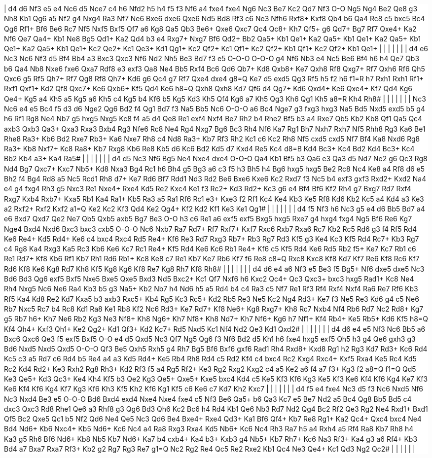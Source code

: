 | d4 d6 Nf3 e5 e4 Nc6 d5 Nce7 c4 h6 Nfd2 h5 h4 f5 f3 Nf6 a4 fxe4 fxe4 Ng6 Nc3 Be7 Kc2 Qd7 Nf3 O-O Ng5 Ng4 Be2 Qe8 g3 Nh8 Kb1 Qg6 a5 Nf2 g4 Nxg4 Ra3 Nf7 Ne6 Bxe6 dxe6 Qxe6 Nd5 Bd8 Rf3 c6 Ne3 Nfh6 Rxf8+ Kxf8 Qb4 b6 Qa4 Rc8 c5 bxc5 Bc4 Qg6 Rf1+ Bf6 Be6 Rc7 Nf5 Nxf5 Bxf5 Qf7 a6 Kg8 Qa5 Qb3 Be6+ Qxe6 Qxc7 Qc4 Qc8+ Kh7 Qf5+ g6 Qd7+ Bg7 Rf7 Qxe4+ Ka2 Nf6 Qe7 Qa4+ Kb1 Ne8 Bg5 Qd1+ Ka2 Qd4 b3 e4 Rxg7+ Nxg7 Bf6 Qd2+ Bb2 Qa5+ Kb1 Qe1+ Ka2 Qa5+ Kb1 Qe1+ Ka2 Qa5+ Kb1 Qe1+ Ka2 Qa5+ Kb1 Qe1+ Kc2 Qe2+ Kc1 Qe3+ Kd1 Qg1+ Kc2 Qf2+ Kc1 Qf1+ Kc2 Qf2+ Kb1 Qf1+ Kc2 Qf2+ Kb1 Qe1+ |  |  |  |  |  |
| d4 e6 Nc3 Nc6 Nf3 d5 Bf4 Bb4 a3 Bxc3 Qxc3 Nf6 Nd2 Nh5 Be3 Bd7 f3 e5 O-O-O O-O-O g4 Nf6 Nb3 e4 Nc5 Be6 Bf4 h6 h4 Qe7 Qb3 b6 Qa4 Nb8 Nxe6 fxe6 Qxa7 Rdf8 e3 exf3 Qa8 Ne4 Bb5 Rxf4 Bc6 Qd6 Qb7+ Kd8 Qxb8+ Ke7 Qxh8 Rf8 Qxg7+ Rf7 Qxh6 Rf6 Qh5 Qxc6 g5 Rf5 Qh7+ Rf7 Qg8 Rf8 Qh7+ Kd6 g6 Qc4 g7 Rf7 Qxe4 dxe4 g8=Q Ke7 d5 exd5 Qg3 Rf5 h5 f2 h6 f1=R h7 Rxh1 Rxh1 Rf1+ Rxf1 Qxf1+ Kd2 Qf8 Qxc7+ Ke6 Qxb6+ Kf5 Qd4 Ke6 h8=Q Qxh8 Qxh8 Kd7 Qf6 d4 Qg7+ Kd6 Qxd4+ Ke6 Qxe4+ Kf7 Qd4 Kg6 Qe4+ Kg5 a4 Kh5 a5 Kg5 a6 Kh5 c4 Kg5 b4 Kf6 b5 Kg5 Kd3 Kh5 Qf4 Kg6 a7 Kh5 Qg3 Kh6 Qg1 Kh5 a8=R Kh4 Rh8# |  |  |  |  |  |
| Nc3 Nc6 e4 e5 Bc4 f5 d3 d6 Nge2 Qg6 Bd2 f4 Qg1 Bd7 f3 Na5 Bb5 Nc6 O-O-O a6 Bc4 Nge7 g3 fxg3 hxg3 Na5 Bd5 Nxd5 exd5 b5 g4 h6 Rf1 Rg8 Ne4 Nb7 g5 hxg5 Nxg5 Kc8 f4 a5 d4 Qe8 Re1 exf4 Nxf4 Be7 Rh2 b4 Rhe2 Bf5 b3 a4 Rxe7 Qb5 Kb2 Kb8 Qf1 Qa5 Qc4 axb3 Qxb3 Qa3+ Qxa3 Rxa3 Bxb4 Rg3 Nfe6 Rc8 Ne4 Rg4 Nxg7 Bg6 Bc3 Rh4 Nf6 Ka7 Rg1 Bh7 Nxh7 Rxh7 Nf5 Rhh8 Rg3 Ka6 Be1 Rhe8 Ra3+ Kb6 Bd2 Rxe7 Rb3+ Ka6 Nxe7 Rh8 c4 Nd8 Ra3+ Kb7 Rf3 Rh2 Kc1 c6 Kc2 Rh8 Nf5 cxd5 cxd5 Nf7 Bf4 Ka8 Nxd6 Rg8 Ra3+ Kb8 Nxf7+ Kc8 Ra8+ Kb7 Rxg8 Kb6 Re8 Kb5 d6 Kc6 Bd2 Kd5 d7 Kxd4 Re5 Kc4 d8=B Kd4 Bc3+ Kc4 Bd2 Kd4 Bc3+ Kc4 Bb2 Kb4 a3+ Ka4 Ra5# |  |  |  |  |  |
| d4 d5 Nc3 Nf6 Bg5 Ne4 Nxe4 dxe4 O-O-O Qa4 Kb1 Bf5 b3 Qa6 e3 Qa3 d5 Nd7 Ne2 g6 Qc3 Rg8 Nd4 Bg7 Qxc7+ Kxc7 Nb5+ Kd8 Nxa3 Bg4 Rc1 h6 Bh4 g5 Bg3 a6 c3 f5 h3 Bh5 h4 Bg6 hxg5 hxg5 Be2 Rc8 Nc4 Ke8 a4 Rf8 d6 e5 Bh2 f4 Bg4 Rd8 a5 Nc5 Rcd1 Rh8 d7+ Ke7 Rd6 Bf7 Rdd1 Nd3 Rd2 Be6 Bxe6 Kxe6 Kc2 Rxd7 f3 Nc5 b4 exf3 gxf3 Rxd2+ Kxd2 Na4 e4 g4 fxg4 Rh3 g5 Nxc3 Re1 Nxe4+ Rxe4 Kd5 Re2 Kxc4 Ke1 f3 Rc2+ Kd3 Rd2+ Kc3 g6 e4 Bf4 Bf6 Kf2 Rh4 g7 Bxg7 Rd7 Rxf4 Rxg7 Kxb4 Rxb7+ Kxa5 Rb1 Ka4 Ra1+ Kb5 Ra3 a5 Ra1 Rf6 Rc1 e3+ Kxe3 f2 Rf1 Kc4 Ke4 Kb3 Ke5 Rf8 Kd6 Kb2 Kc5 a4 Kd4 a3 Ke3 a2 Rxf2+ Rxf2 Kxf2 a1=Q Ke2 Kc2 Kf3 Qd4 Ke2 Qg4+ Kf2 Kd2 Kf1 Ke3 Ke1 Qg1# |  |  |  |  |  |
| d4 f5 Nf3 h6 Nc3 g5 e4 d6 Bb5 Bd7 a4 e6 Bxd7 Qxd7 Qe2 Ne7 Qb5 Qxb5 axb5 Bg7 Be3 O-O h3 c6 Re1 a6 exf5 exf5 Bxg5 hxg5 Rxe7 g4 hxg4 fxg4 Ng5 Bf6 Re6 Kg7 Nge4 Bxd4 Nxd6 Bxc3 bxc3 cxb5 O-O-O Nc6 Nxb7 Ra7 Rd7+ Rf7 Rxf7+ Kxf7 Rxc6 Rxb7 Rxa6 Rc7 Kb2 Rc5 Rd6 g3 f4 Rf5 Rd4 Ke6 Re4+ Kd5 Rd4+ Ke6 c4 bxc4 Rxc4 Rd5 Re4+ Kf6 Re3 Rd7 Rxg3 Rb7+ Rb3 Rg7 Rd3 Kf5 g3 Ke4 Kc3 Kf5 Rd4 Rc7+ Kb3 Rg7 c4 Rg8 Ka4 Rxg3 Ka5 Rc3 Kb6 Ke6 Kc7 Rc1 Re4+ Kf5 Rd4 Ke6 Kc6 Rb1 Re4+ Kf6 c5 Kf5 Rd4 Ke6 Rd5 Rb2 f5+ Ke7 Kc7 Rb1 c6 Re1 Rd7+ Kf8 Kb6 Rf1 Kb7 Rh1 Rd6 Rb1+ Kc8 Ke8 c7 Re1 Kb7 Ke7 Rb6 Kf7 f6 Re8 c8=Q Rxc8 Kxc8 Kf8 Kd7 Kf7 Re6 Kf8 Rc6 Kf7 Rd6 Kf8 Ke6 Kg8 Rd7 Kh8 Kf5 Kg8 Kg6 Kf8 Re7 Kg8 Rh7 Kf8 Rh8# |  |  |  |  |  |
| d4 d6 e4 a6 Nf3 e5 Be3 f5 Bg5+ Nf6 dxe5 dxe5 Nc3 Bd6 Bd3 Qg6 exf5 Bxf5 Nxe5 Bxe5 Qxe5 Bxd3 Nd5 Bxc2+ Kc1 Qf7 Nxf6 h6 Kxc2 Qc4+ Qc3 Qxc3+ bxc3 hxg5 Rad1+ Kc8 Ne4 Rh4 Nxg5 Nc6 Ne6 Ra4 Kb3 b5 g3 Na5+ Kb2 Nb7 h4 Nd6 h5 a5 Rd4 b4 c4 Ra3 c5 Nf7 Re1 Rf3 Rf4 Rxf4 Nxf4 Ra6 Re7 Rf6 Kb3 Rf5 Ka4 Kd8 Re2 Kd7 Kxa5 b3 axb3 Rxc5+ Kb4 Rg5 Kc3 Rc5+ Kd2 Rb5 Re3 Ne5 Kc2 Ng4 Rd3+ Ke7 f3 Ne5 Re3 Kd6 g4 c5 Ne6 Rb7 Nxc5 Rc7 b4 Rc8 Kd1 Ra8 Ke1 Rb8 Kf2 Nc6 Rd3+ Ke7 Rd7+ Kf8 Ne6+ Kg8 Rxg7+ Kh8 Rc7 Nxb4 Nf4 Rb6 Rd7 Nc2 Rd8+ Kg7 g5 Rb7 h6+ Kh7 Ne6 Rb2 Kg3 Ne3 Nf8+ Kh8 Ng6+ Kh7 Nf8+ Kh8 Nd7+ Kh7 Nf6+ Kg6 h7 Nf1+ Kf4 Rb4+ Ke5 Rb5+ Kd6 Kf5 h8=Q Kf4 Qh4+ Kxf3 Qh1+ Ke2 Qg2+ Kd1 Qf3+ Kd2 Kc7+ Rd5 Nxd5 Kc1 Nf4 Nd2 Qe3 Kd1 Qxd2# |  |  |  |  |  |
| d4 d6 e4 e5 Nf3 Nc6 Bb5 a6 Bxc6 Qxc6 Qe3 f5 exf5 Bxf5 O-O e4 d5 Qxd5 Nc3 Qf7 Ng5 Qg6 f3 Nf6 Bd2 d5 Kh1 h6 fxe4 hxg5 exf5 Qh5 h3 g4 Qe6 gxh3 g3 Bd6 Nxd5 Nxd5 Qxd5 O-O-O Qf3 Be5 Qxh5 Rxh5 g4 Rh7 Bg5 Bf6 Bxf6 gxf6 Rad1 Rh4 Rxd8+ Kxd8 Rg1 h2 Rg3 Kd7 Rd3+ Kc6 Rd4 Kc5 c3 a5 Rd7 c6 Rd4 b5 Re4 a4 a3 Kd5 Rd4+ Ke5 Rb4 Rh8 Rd4 c5 Rd2 Kf4 c4 bxc4 Rc2 Kxg4 Rxc4+ Kxf5 Rxa4 Ke5 Rc4 Kd5 Rc2 Kd4 Rd2+ Ke3 Rxh2 Rg8 Rh3+ Kd2 Rf3 f5 a4 Rg5 Rf2+ Ke3 Rg2 Rxg2 Kxg2 c4 a5 Ke2 a6 f4 a7 f3+ Kg3 f2 a8=Q f1=Q Qd5 Ke3 Qe5+ Kd3 Qc3+ Ke4 Kh4 Kf5 b3 Qe2 Kg3 Qe5+ Qxe5+ Kxe5 bxc4 Kd4 c5 Ke5 Kf3 Kf6 Kg3 Ke5 Kf3 Ke6 Kf4 Kf6 Kg4 Ke7 Kf3 Ke6 Kf4 Kf6 Kg4 Kf7 Kg3 Kf6 Kh3 Kf5 Kh2 Kf6 Kg1 Kf5 c6 Ke6 c7 Kd7 Kh2 Kxc7 |  |  |  |  |  |
| d4 f5 e4 fxe4 Nc3 d5 f3 Nc6 Nxd5 Nf6 Nc3 Nxd4 Be3 e5 O-O-O Bd6 Bxd4 exd4 Nxe4 Nxe4 fxe4 c5 Nf3 Be6 Qa5+ b6 Qa3 Kc7 e5 Be7 Nd2 a5 Bc4 Qg8 Bb5 Bd5 c4 dxc3 Qxc3 Rd8 Rhe1 Qe6 a3 Rhf8 g3 Qg6 Bd3 Qh6 Kc2 Bc6 h4 Rd4 Kb1 Qe6 Nb3 Rd7 Nd2 Qg4 Bc2 Rf2 Qe3 Rg2 Ne4 Rxd1+ Bxd1 Qf5 Bc2 Qxe5 Qc1 b5 Nf2 Qd6 Ne4 Qe5 Nc3 Qd6 Be4 Bxe4+ Rxe4 Qd3+ Ka1 Bf6 Qf4+ Kb7 Re8 Rg1+ Ka2 Qc4+ Qxc4 bxc4 Ne4 Bd4 Nd6+ Kb6 Nxc4+ Kb5 Nd6+ Kc6 Nc4 a4 Ra8 Rxg3 Rxa4 Kd5 Nb6+ Kc6 Nc4 Rh3 Ra7 h5 a4 Rxh4 a5 Rf4 Ra8 Kb7 Rh8 h4 Ka3 g5 Rh6 Bf6 Nd6+ Kb8 Nb5 Kb7 Nd6+ Ka7 b4 cxb4+ Ka4 b3+ Kxb3 g4 Nb5+ Kb7 Rh7+ Kc6 Na3 Rf3+ Ka4 g3 a6 Rf4+ Kb3 Bd4 a7 Bxa7 Rxa7 Rf3+ Kb2 g2 Rg7 Rg3 Re7 g1=Q Nc2 Rg2 Re4 Qc5 Re2 Rxe2 Kb1 Qc4 Ne3 Qe4+ Kc1 Qd3 Ng2 Qc2# |  |  |  |  |  |